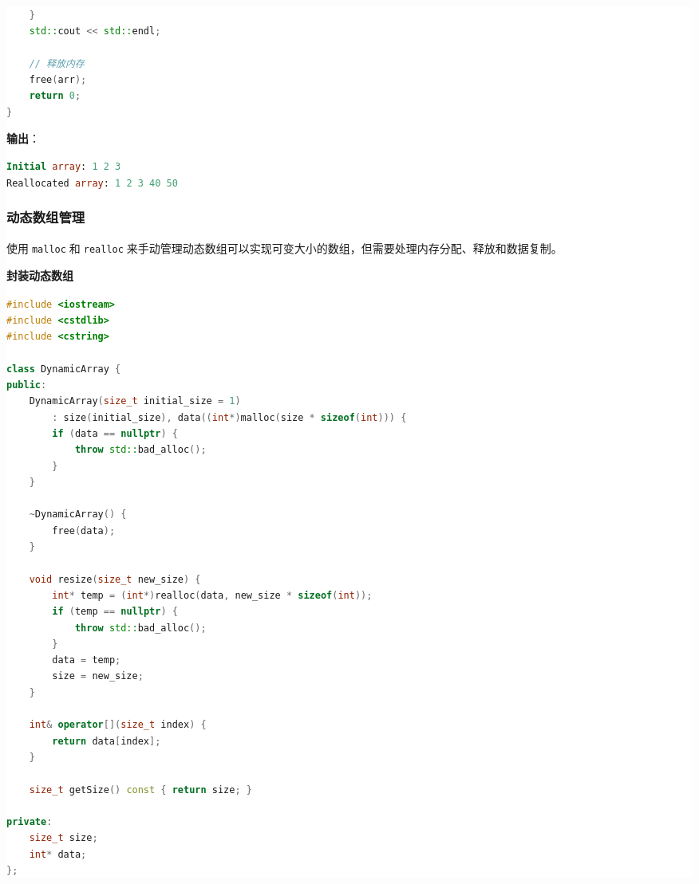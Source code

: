 ```cpp
    }
    std::cout << std::endl;

    // 释放内存
    free(arr);
    return 0;
}
```



**输出**：



```sql
Initial array: 1 2 3 
Reallocated array: 1 2 3 40 50 
```



### 动态数组管理



使用 `malloc` 和 `realloc` 来手动管理动态数组可以实现可变大小的数组，但需要处理内存分配、释放和数据复制。



**封装动态数组**



```cpp
#include <iostream>
#include <cstdlib>
#include <cstring>

class DynamicArray {
public:
    DynamicArray(size_t initial_size = 1)
        : size(initial_size), data((int*)malloc(size * sizeof(int))) {
        if (data == nullptr) {
            throw std::bad_alloc();
        }
    }

    ~DynamicArray() {
        free(data);
    }

    void resize(size_t new_size) {
        int* temp = (int*)realloc(data, new_size * sizeof(int));
        if (temp == nullptr) {
            throw std::bad_alloc();
        }
        data = temp;
        size = new_size;
    }

    int& operator[](size_t index) {
        return data[index];
    }

    size_t getSize() const { return size; }

private:
    size_t size;
    int* data;
};
```